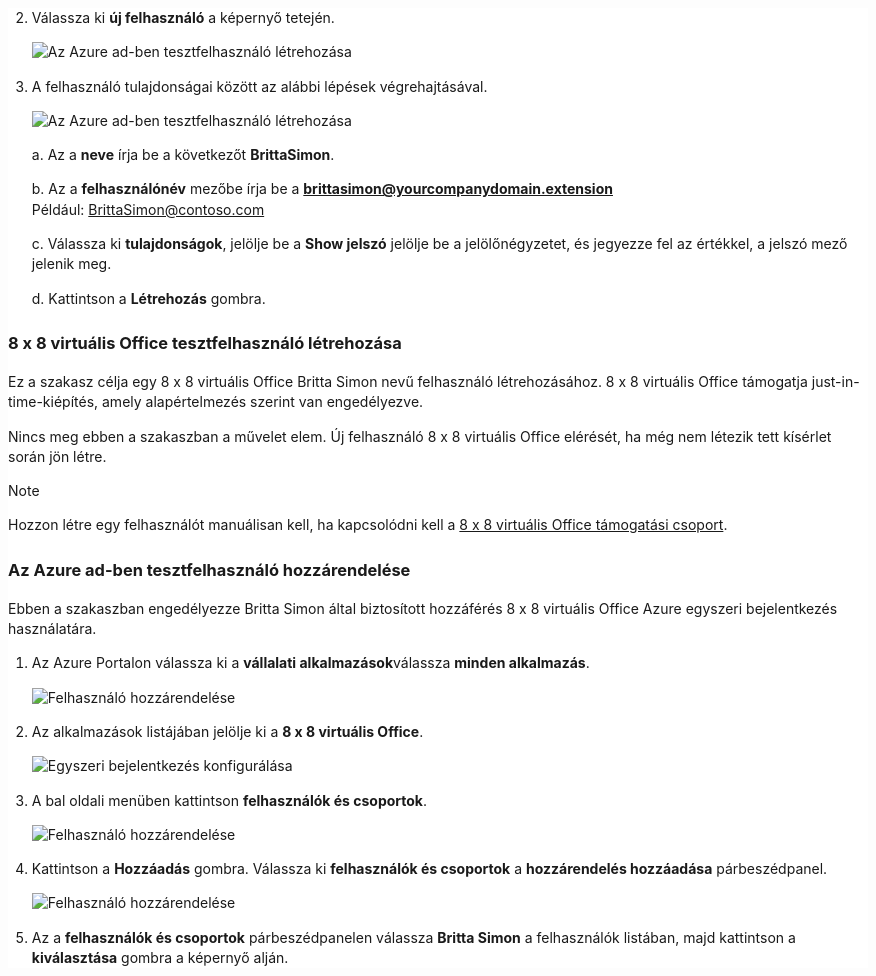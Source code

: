2. Válassza ki **új felhasználó** a képernyő tetején.

    ![Az Azure ad-ben tesztfelhasználó létrehozása](common/create_aaduser_01.png) 

3. A felhasználó tulajdonságai között az alábbi lépések végrehajtásával.

    ![Az Azure ad-ben tesztfelhasználó létrehozása](common/create_aaduser_02.png)

    a. Az a **neve** írja be a következőt **BrittaSimon**.
  
    b. Az a **felhasználónév** mezőbe írja be a **brittasimon@yourcompanydomain.extension**  
    Például: BrittaSimon@contoso.com

    c. Válassza ki **tulajdonságok**, jelölje be a **Show jelszó** jelölje be a jelölőnégyzetet, és jegyezze fel az értékkel, a jelszó mező jelenik meg.

    d. Kattintson a **Létrehozás** gombra.
  
### <a name="creating-a-8x8-virtual-office-test-user"></a>8 x 8 virtuális Office tesztfelhasználó létrehozása

Ez a szakasz célja egy 8 x 8 virtuális Office Britta Simon nevű felhasználó létrehozásához. 8 x 8 virtuális Office támogatja just-in-time-kiépítés, amely alapértelmezés szerint van engedélyezve.

Nincs meg ebben a szakaszban a művelet elem. Új felhasználó 8 x 8 virtuális Office elérését, ha még nem létezik tett kísérlet során jön létre.

> [!NOTE]
> Hozzon létre egy felhasználót manuálisan kell, ha kapcsolódni kell a [8 x 8 virtuális Office támogatási csoport](https://www.8x8.com/about-us/contact-us).

### <a name="assigning-the-azure-ad-test-user"></a>Az Azure ad-ben tesztfelhasználó hozzárendelése

Ebben a szakaszban engedélyezze Britta Simon által biztosított hozzáférés 8 x 8 virtuális Office Azure egyszeri bejelentkezés használatára.

1. Az Azure Portalon válassza ki a **vállalati alkalmazások**válassza **minden alkalmazás**.

    ![Felhasználó hozzárendelése][201]

2. Az alkalmazások listájában jelölje ki a **8 x 8 virtuális Office**.

    ![Egyszeri bejelentkezés konfigurálása](./media/8x8virtualoffice-tutorial/tutorial_8x8virtualoffice_app.png) 

3. A bal oldali menüben kattintson **felhasználók és csoportok**.

    ![Felhasználó hozzárendelése][202]

4. Kattintson a **Hozzáadás** gombra. Válassza ki **felhasználók és csoportok** a **hozzárendelés hozzáadása** párbeszédpanel.

    ![Felhasználó hozzárendelése][203]

5. Az a **felhasználók és csoportok** párbeszédpanelen válassza **Britta Simon** a felhasználók listában, majd kattintson a **kiválasztása** gombra a képernyő alján.


[1]: common/tutorial_general_01.png
[2]: common/tutorial_general_02.png
[3]: common/tutorial_general_03.png
[4]: common/tutorial_general_04.png
[100]: common/tutorial_general_100.png
[201]: common/tutorial_general_201.png
[202]: common/tutorial_general_202.png
[203]: common/tutorial_general_203.png